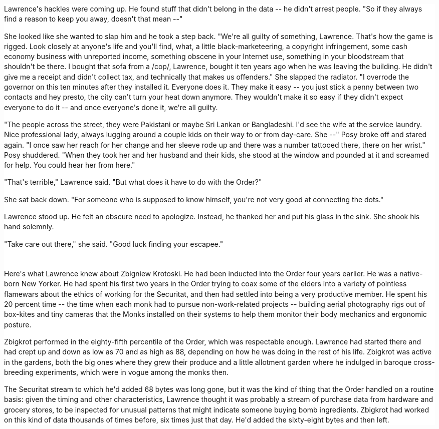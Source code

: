 Lawrence's hackles were coming up. He found stuff that didn't belong in the
data -- he didn't arrest people. "So if they always find a reason to keep you
away, doesn't that mean --"

She looked like she wanted to slap him and he took a step back. "We're all
guilty of something, Lawrence. That's how the game is rigged. Look closely at
anyone's life and you'll find, what, a little black-marketeering, a copyright
infringement, some cash economy business with unreported income, something
obscene in your Internet use, something in your bloodstream that shouldn't be
there. I bought that sofa from a /cop/, Lawrence, bought it ten years ago when
he was leaving the building. He didn't give me a receipt and didn't collect
tax, and technically that makes us offenders." She slapped the radiator. "I
overrode the governor on this ten minutes after they installed it. Everyone
does it. They make it easy -- you just stick a penny between two contacts and
hey presto, the city can't turn your heat down anymore. They wouldn't make it
so easy if they didn't expect everyone to do it -- and once everyone's done it,
we're all guilty.

"The people across the street, they were Pakistani or maybe Sri Lankan or
Bangladeshi. I'd see the wife at the service laundry. Nice professional lady,
always lugging around a couple kids on their way to or from day-care. She --"
Posy broke off and stared again. "I once saw her reach for her change and her
sleeve rode up and there was a number tattooed there, there on her wrist." Posy
shuddered. "When they took her and her husband and their kids, she stood at the
window and pounded at it and screamed for help. You could hear her from here."

"That's terrible," Lawrence said. "But what does it have to do with the Order?"

She sat back down. "For someone who is supposed to know himself, you're not
very good at connecting the dots."

Lawrence stood up. He felt an obscure need to apologize. Instead, he thanked
her and put his glass in the sink. She shook his hand solemnly.

"Take care out there," she said. "Good luck finding your escapee."

#

Here's what Lawrence knew about Zbigniew Krotoski. He had been inducted into
the Order four years earlier. He was a native-born New Yorker. He had spent his
first two years in the Order trying to coax some of the elders into a variety
of pointless flamewars about the ethics of working for the Securitat, and then
had settled into being a very productive member. He spent his 20 percent time
-- the time when each monk had to pursue non-work-related projects -- building
aerial photography rigs out of box-kites and tiny cameras that the Monks
installed on their systems to help them monitor their body mechanics and
ergonomic posture.

Zbigkrot performed in the eighty-fifth percentile of the Order, which was
respectable enough. Lawrence had started there and had crept up and down as low
as 70 and as high as 88, depending on how he was doing in the rest of his life.
Zbigkrot was active in the gardens, both the big ones where they grew their
produce and a little allotment garden where he indulged in baroque
cross-breeding experiments, which were in vogue among the monks then.

The Securitat stream to which he'd added 68 bytes was long gone, but it was the
kind of thing that the Order handled on a routine basis: given the timing and
other characteristics, Lawrence thought it was probably a stream of purchase
data from hardware and grocery stores, to be inspected for unusual patterns
that might indicate someone buying bomb ingredients. Zbigkrot had worked on
this kind of data thousands of times before, six times just that day. He'd
added the sixty-eight bytes and then left.
